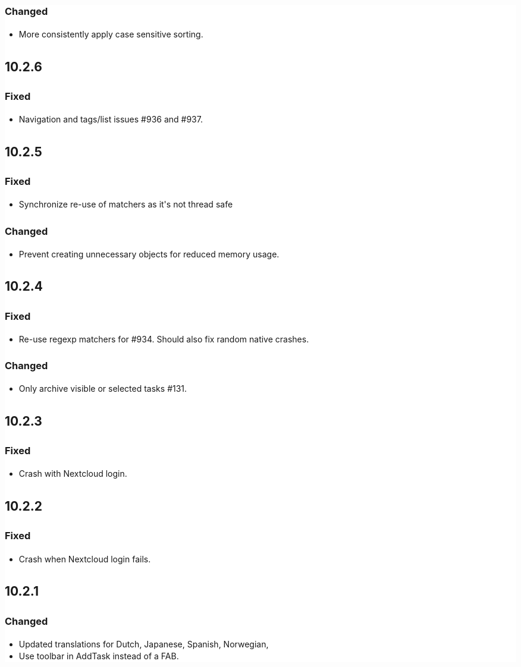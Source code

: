 ### Changed

- More consistently apply case sensitive sorting.


## 10.2.6

### Fixed

- Navigation and tags/list issues #936 and #937.

## 10.2.5

### Fixed

- Synchronize re-use of matchers as it's not thread safe

### Changed

- Prevent creating unnecessary objects for reduced memory usage.


## 10.2.4

### Fixed

- Re-use regexp matchers for #934. Should also fix random native crashes.

### Changed

- Only archive visible or selected tasks #131.


## 10.2.3

### Fixed

- Crash with Nextcloud login.

## 10.2.2

### Fixed

- Crash when Nextcloud login fails.

## 10.2.1

### Changed

- Updated translations for Dutch, Japanese, Spanish, Norwegian,
- Use toolbar in AddTask instead of a FAB.
